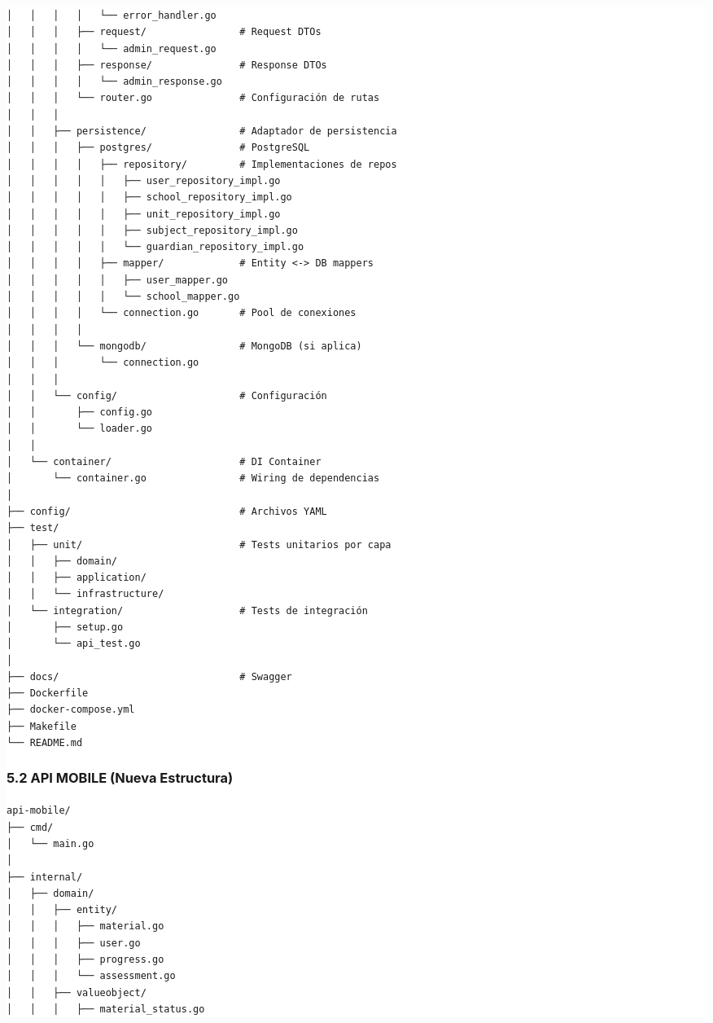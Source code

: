 ```
│   │   │   │   └── error_handler.go
│   │   │   ├── request/                # Request DTOs
│   │   │   │   └── admin_request.go
│   │   │   ├── response/               # Response DTOs
│   │   │   │   └── admin_response.go
│   │   │   └── router.go               # Configuración de rutas
│   │   │
│   │   ├── persistence/                # Adaptador de persistencia
│   │   │   ├── postgres/               # PostgreSQL
│   │   │   │   ├── repository/         # Implementaciones de repos
│   │   │   │   │   ├── user_repository_impl.go
│   │   │   │   │   ├── school_repository_impl.go
│   │   │   │   │   ├── unit_repository_impl.go
│   │   │   │   │   ├── subject_repository_impl.go
│   │   │   │   │   └── guardian_repository_impl.go
│   │   │   │   ├── mapper/             # Entity <-> DB mappers
│   │   │   │   │   ├── user_mapper.go
│   │   │   │   │   └── school_mapper.go
│   │   │   │   └── connection.go       # Pool de conexiones
│   │   │   │
│   │   │   └── mongodb/                # MongoDB (si aplica)
│   │   │       └── connection.go
│   │   │
│   │   └── config/                     # Configuración
│   │       ├── config.go
│   │       └── loader.go
│   │
│   └── container/                      # DI Container
│       └── container.go                # Wiring de dependencias
│
├── config/                             # Archivos YAML
├── test/
│   ├── unit/                           # Tests unitarios por capa
│   │   ├── domain/
│   │   ├── application/
│   │   └── infrastructure/
│   └── integration/                    # Tests de integración
│       ├── setup.go
│       └── api_test.go
│
├── docs/                               # Swagger
├── Dockerfile
├── docker-compose.yml
├── Makefile
└── README.md
```

### 5.2 API MOBILE (Nueva Estructura)

```
api-mobile/
├── cmd/
│   └── main.go
│
├── internal/
│   ├── domain/
│   │   ├── entity/
│   │   │   ├── material.go
│   │   │   ├── user.go
│   │   │   ├── progress.go
│   │   │   └── assessment.go
│   │   ├── valueobject/
│   │   │   ├── material_status.go
```